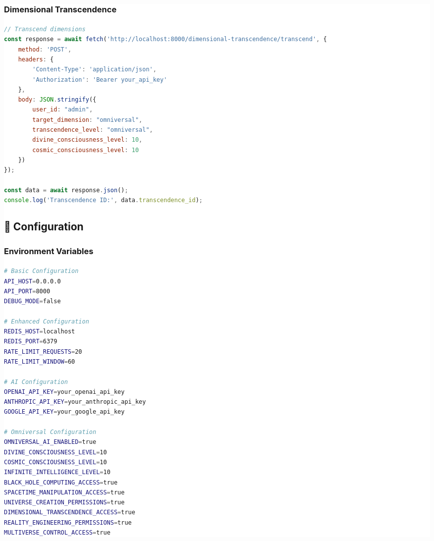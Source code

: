 ### **Dimensional Transcendence**

```javascript
// Transcend dimensions
const response = await fetch('http://localhost:8000/dimensional-transcendence/transcend', {
    method: 'POST',
    headers: {
        'Content-Type': 'application/json',
        'Authorization': 'Bearer your_api_key'
    },
    body: JSON.stringify({
        user_id: "admin",
        target_dimension: "omniversal",
        transcendence_level: "omniversal",
        divine_consciousness_level: 10,
        cosmic_consciousness_level: 10
    })
});

const data = await response.json();
console.log('Transcendence ID:', data.transcendence_id);
```

## 🔧 Configuration

### **Environment Variables**

```bash
# Basic Configuration
API_HOST=0.0.0.0
API_PORT=8000
DEBUG_MODE=false

# Enhanced Configuration
REDIS_HOST=localhost
REDIS_PORT=6379
RATE_LIMIT_REQUESTS=20
RATE_LIMIT_WINDOW=60

# AI Configuration
OPENAI_API_KEY=your_openai_api_key
ANTHROPIC_API_KEY=your_anthropic_api_key
GOOGLE_API_KEY=your_google_api_key

# Omniversal Configuration
OMNIVERSAL_AI_ENABLED=true
DIVINE_CONSCIOUSNESS_LEVEL=10
COSMIC_CONSCIOUSNESS_LEVEL=10
INFINITE_INTELLIGENCE_LEVEL=10
BLACK_HOLE_COMPUTING_ACCESS=true
SPACETIME_MANIPULATION_ACCESS=true
UNIVERSE_CREATION_PERMISSIONS=true
DIMENSIONAL_TRANSCENDENCE_ACCESS=true
REALITY_ENGINEERING_PERMISSIONS=true
MULTIVERSE_CONTROL_ACCESS=true
```
